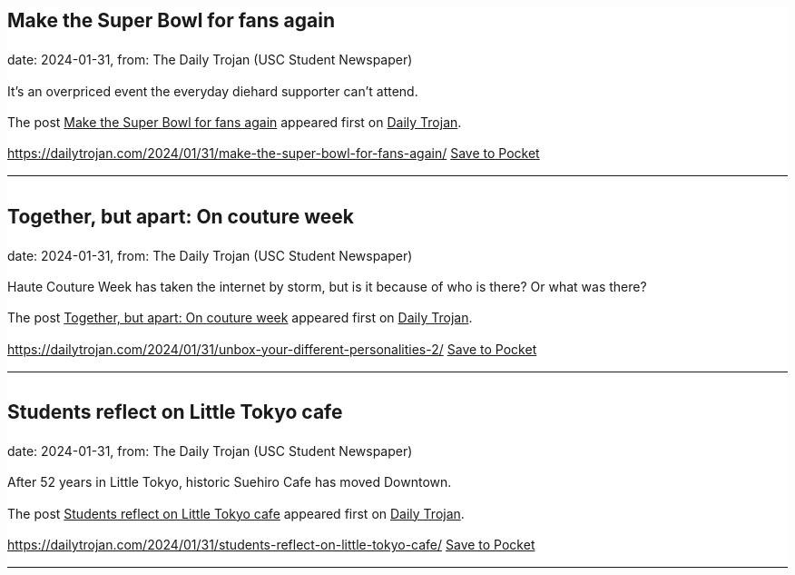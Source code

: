 
## Make the Super Bowl for fans again

date: 2024-01-31, from: The Daily Trojan (USC Student Newspaper)

<p>It’s an overpriced event the everyday diehard supporter can’t attend.</p>
<p>The post <a href="https://dailytrojan.com/2024/01/31/make-the-super-bowl-for-fans-again/">Make the Super Bowl for fans again</a> appeared first on <a href="https://dailytrojan.com">Daily Trojan</a>.</p>


<span class="feed-item-link">
<a href="https://dailytrojan.com/2024/01/31/make-the-super-bowl-for-fans-again/">https://dailytrojan.com/2024/01/31/make-the-super-bowl-for-fans-again/</a> <a href="https://getpocket.com/save" class="pocket-btn" data-lang="en" data-save-url="https://dailytrojan.com/2024/01/31/make-the-super-bowl-for-fans-again/">Save to Pocket</a>
</span>

---

## Together, but apart: On couture week

date: 2024-01-31, from: The Daily Trojan (USC Student Newspaper)

<p>Haute Couture Week has taken the internet by storm, but is it because of who is there? Or what was there? </p>
<p>The post <a href="https://dailytrojan.com/2024/01/31/unbox-your-different-personalities-2/">Together, but apart: On couture week</a> appeared first on <a href="https://dailytrojan.com">Daily Trojan</a>.</p>


<span class="feed-item-link">
<a href="https://dailytrojan.com/2024/01/31/unbox-your-different-personalities-2/">https://dailytrojan.com/2024/01/31/unbox-your-different-personalities-2/</a> <a href="https://getpocket.com/save" class="pocket-btn" data-lang="en" data-save-url="https://dailytrojan.com/2024/01/31/unbox-your-different-personalities-2/">Save to Pocket</a>
</span>

---

## Students reflect on Little Tokyo cafe

date: 2024-01-31, from: The Daily Trojan (USC Student Newspaper)

<p>After 52 years in Little Tokyo, historic Suehiro Cafe has moved Downtown. </p>
<p>The post <a href="https://dailytrojan.com/2024/01/31/students-reflect-on-little-tokyo-cafe/">Students reflect on Little Tokyo cafe</a> appeared first on <a href="https://dailytrojan.com">Daily Trojan</a>.</p>


<span class="feed-item-link">
<a href="https://dailytrojan.com/2024/01/31/students-reflect-on-little-tokyo-cafe/">https://dailytrojan.com/2024/01/31/students-reflect-on-little-tokyo-cafe/</a> <a href="https://getpocket.com/save" class="pocket-btn" data-lang="en" data-save-url="https://dailytrojan.com/2024/01/31/students-reflect-on-little-tokyo-cafe/">Save to Pocket</a>
</span>

---
